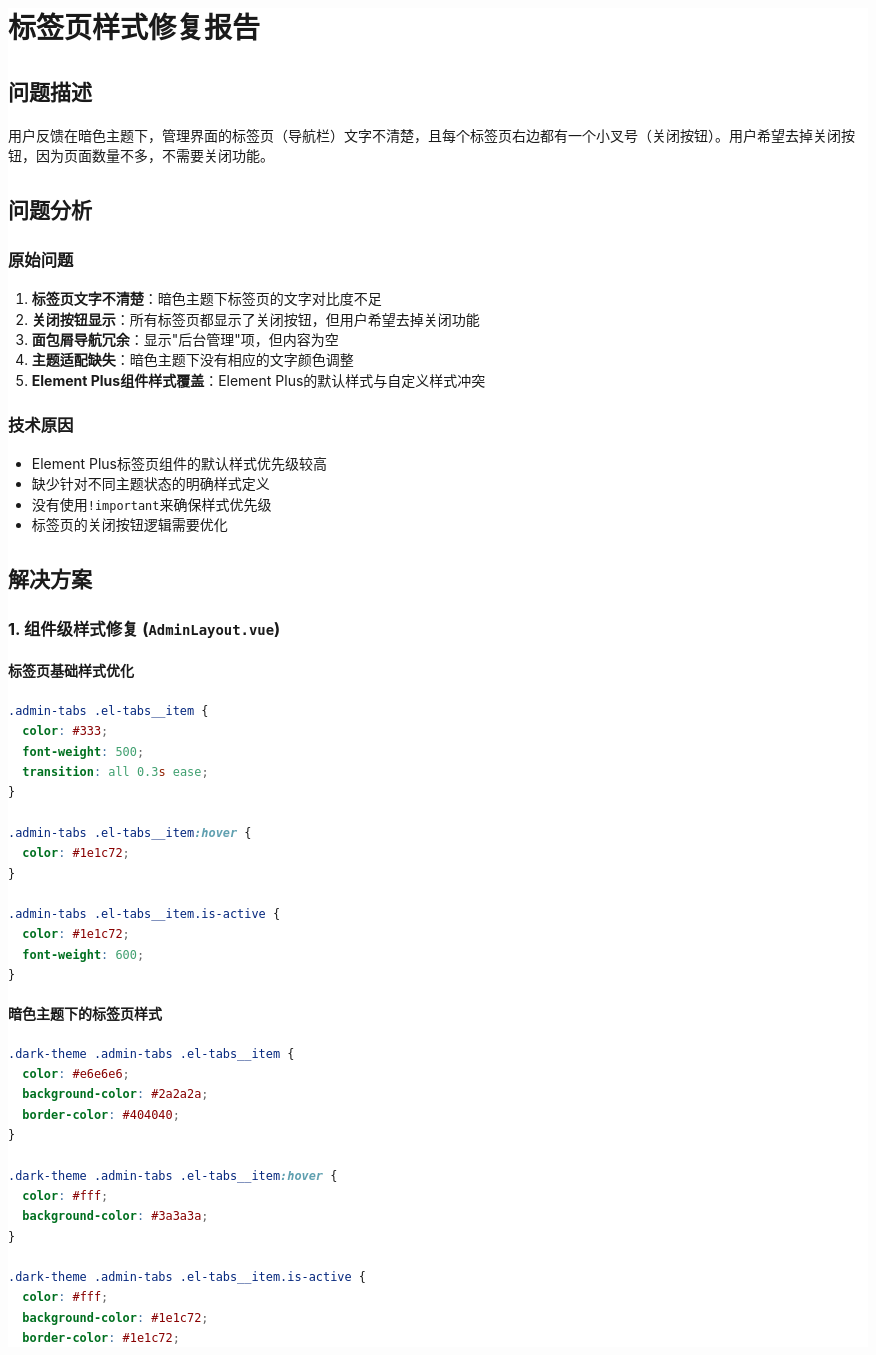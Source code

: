 # 标签页样式修复报告

## 问题描述

用户反馈在暗色主题下，管理界面的标签页（导航栏）文字不清楚，且每个标签页右边都有一个小叉号（关闭按钮）。用户希望去掉关闭按钮，因为页面数量不多，不需要关闭功能。

## 问题分析

### 原始问题
1. **标签页文字不清楚**：暗色主题下标签页的文字对比度不足
2. **关闭按钮显示**：所有标签页都显示了关闭按钮，但用户希望去掉关闭功能
3. **面包屑导航冗余**：显示"后台管理"项，但内容为空
4. **主题适配缺失**：暗色主题下没有相应的文字颜色调整
5. **Element Plus组件样式覆盖**：Element Plus的默认样式与自定义样式冲突

### 技术原因
- Element Plus标签页组件的默认样式优先级较高
- 缺少针对不同主题状态的明确样式定义
- 没有使用`!important`来确保样式优先级
- 标签页的关闭按钮逻辑需要优化

## 解决方案

### 1. 组件级样式修复 (`AdminLayout.vue`)

#### 标签页基础样式优化
```css
.admin-tabs .el-tabs__item {
  color: #333;
  font-weight: 500;
  transition: all 0.3s ease;
}

.admin-tabs .el-tabs__item:hover {
  color: #1e1c72;
}

.admin-tabs .el-tabs__item.is-active {
  color: #1e1c72;
  font-weight: 600;
}
```

#### 暗色主题下的标签页样式
```css
.dark-theme .admin-tabs .el-tabs__item {
  color: #e6e6e6;
  background-color: #2a2a2a;
  border-color: #404040;
}

.dark-theme .admin-tabs .el-tabs__item:hover {
  color: #fff;
  background-color: #3a3a3a;
}

.dark-theme .admin-tabs .el-tabs__item.is-active {
  color: #fff;
  background-color: #1e1c72;
  border-color: #1e1c72;
```